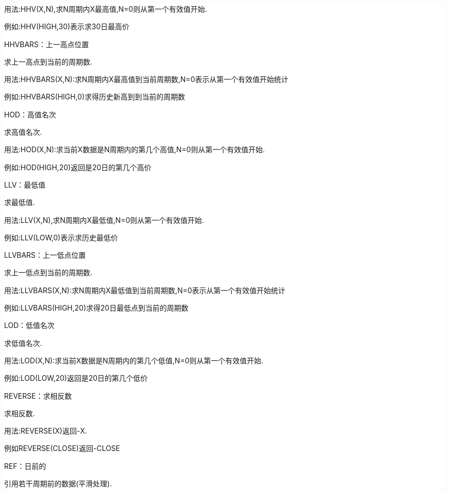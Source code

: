 用法:HHV(X,N),求N周期内X最高值,N=0则从第一个有效值开始.

例如:HHV(HIGH,30)表示求30日最高价



HHVBARS：上一高点位置

求上一高点到当前的周期数.

用法:HHVBARS(X,N):求N周期内X最高值到当前周期数,N=0表示从第一个有效值开始统计

例如:HHVBARS(HIGH,0)求得历史新高到到当前的周期数



HOD：高值名次

求高值名次.

用法:HOD(X,N):求当前X数据是N周期内的第几个高值,N=0则从第一个有效值开始.

例如:HOD(HIGH,20)返回是20日的第几个高价



LLV：最低值

求最低值.

用法:LLV(X,N),求N周期内X最低值,N=0则从第一个有效值开始.

例如:LLV(LOW,0)表示求历史最低价



LLVBARS：上一低点位置

求上一低点到当前的周期数.

用法:LLVBARS(X,N):求N周期内X最低值到当前周期数,N=0表示从第一个有效值开始统计

例如:LLVBARS(HIGH,20)求得20日最低点到当前的周期数



LOD：低值名次

求低值名次.

用法:LOD(X,N):求当前X数据是N周期内的第几个低值,N=0则从第一个有效值开始.

例如:LOD(LOW,20)返回是20日的第几个低价



REVERSE：求相反数

求相反数.

用法:REVERSE(X)返回-X.

例如REVERSE(CLOSE)返回-CLOSE



REF：日前的

引用若干周期前的数据(平滑处理).
